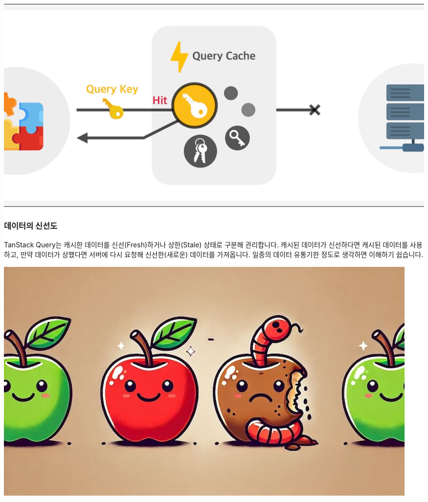 ![캐시된 데이터가 있을 때(Hit)](./assets//s2.jpg)

### 데이터의 신선도

TanStack Query는 캐시한 데이터를 신선(Fresh)하거나 상한(Stale) 상태로 구분해 관리합니다.
캐시된 데이터가 신선하다면 캐시된 데이터를 사용하고, 만약 데이터가 상했다면 서버에 다시 요청해 신선한(새로운) 데이터를 가져옵니다.
일종의 데이터 유통기한 정도로 생각하면 이해하기 쉽습니다.

![신선한 데이터와 상한 데이터를 사과에 비유](./assets/s3.jpg)
